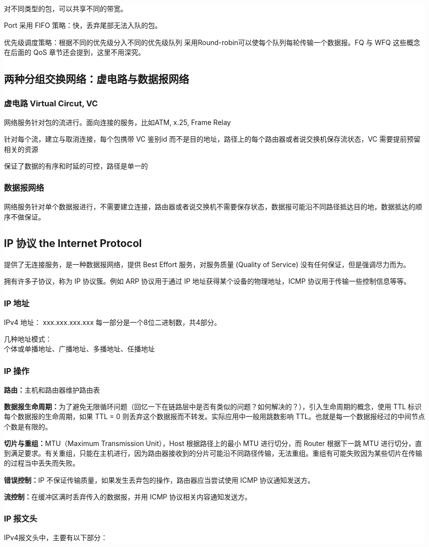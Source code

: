 对不同类型的包，可以共享不同的带宽。

Port 采用 FIFO 策略：快，丢弃尾部无法入队的包。

优先级调度策略：根据不同的优先级分入不同的优先级队列 采用Round-robin可以使每个队列每轮传输一个数据报。FQ 与 WFQ 这些概念在后面的 QoS 章节还会提到，这里不用深究。

## 两种分组交换网络：虚电路与数据报网络

### **虚电路 Virtual Circut, VC**

网络服务针对包的流进行。面向连接的服务，比如ATM, x.25, Frame Relay

针对每个流，建立与取消连接，每个包携带 VC 鉴别id 而不是目的地址，路径上的每个路由器或者说交换机保存流状态，VC 需要提前预留相关的资源

保证了数据的有序和时延的可控，路径是单一的

### **数据报网络**

网络服务针对单个数据报进行，不需要建立连接，路由器或者说交换机不需要保存状态，数据报可能沿不同路径抵达目的地，数据抵达的顺序不做保证。

## IP 协议 the Internet Protocol

提供了无连接服务，是一种数据报网络，提供 Best Effort 服务，对服务质量 (Quality of Service) 没有任何保证，但是强调尽力而为。

拥有许多子协议，称为 IP 协议簇。例如 ARP 协议用于通过 IP 地址获得某个设备的物理地址，ICMP 协议用于传输一些控制信息等等。

### **IP 地址**

IPv4 地址： xxx.xxx.xxx.xxx 每一部分是一个8位二进制数，共4部分。

几种地址模式：\
个体或单播地址、广播地址、多播地址、任播地址

### IP 操作

**路由：**&#x4E3B;机和路由器维护路由表

**数据报生命周期：**&#x4E3A;了避免无限循环问题（回忆一下在链路层中是否有类似的问题？如何解决的？），引入生命周期的概念，使用 TTL 标识每个数据报的生命周期，如果 TTL = 0 则丢弃这个数据报而不转发。实际应用中一般用跳数影响 TTL。也就是每一个数据报经过的中间节点个数是有限的。

**切片与重组：**&#x4D;TU（Maximum Transmission Unit），Host 根据路径上的最小 MTU 进行切分，而 Router 根据下一跳 MTU 进行切分，直到满足要求。有关重组，只能在主机进行，因为路由器接收到的分片可能沿不同路径传输，无法重组。重组有可能失败因为某些切片在传输的过程当中丢失而失败。

**错误控制：**&#x49;P 不保证传输质量，如果发生丢弃包的操作，路由器应当尝试使用 ICMP 协议通知发送方。

**流控制：**&#x5728;缓冲区满时丢弃传入的数据报，并用 ICMP 协议相关内容通知发送方。

### IP 报文头

IPv4报文头中，主要有以下部分：
